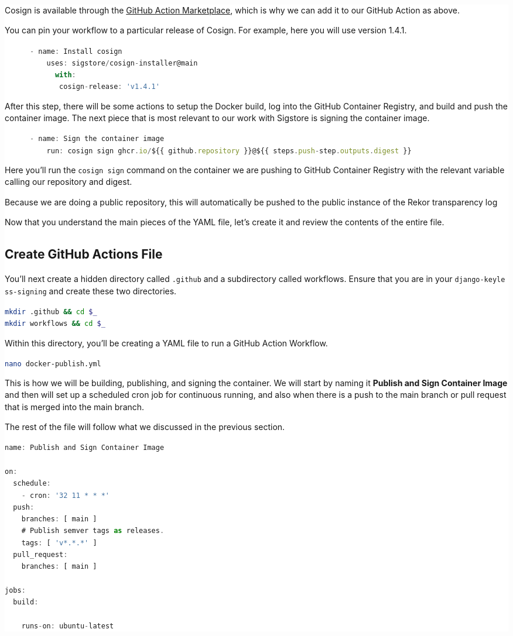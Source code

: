 Cosign is available through the [GitHub Action Marketplace](https://github.com/marketplace/actions/cosign-installer), which is why we can add it to our GitHub Action as above. 

You can pin your workflow to a particular release of Cosign. For example, here you will use version 1.4.1.

```js
      - name: Install cosign
          uses: sigstore/cosign-installer@main
            with:
             cosign-release: 'v1.4.1'
```

After this step, there will be some actions to setup the Docker build, log into the GitHub Container Registry, and build and push the container image. The next piece that is most relevant to our work with Sigstore is signing the container image.

```js
      - name: Sign the container image
          run: cosign sign ghcr.io/${{ github.repository }}@${{ steps.push-step.outputs.digest }}
```

Here you’ll run the `cosign sign` command on the container we are pushing to GitHub Container Registry with the relevant variable calling our repository and digest. 

Because we are doing a public repository, this will automatically be pushed to the public instance of the Rekor transparency log

Now that you understand the main pieces of the YAML file, let’s create it and review the contents of the entire file.

## Create GitHub Actions File

You’ll next create a hidden directory called `.github` and a subdirectory called workflows. Ensure that you are in your `django-keyless-signing` and create these two directories.

```sh
mkdir .github && cd $_
mkdir workflows && cd $_
```

Within this directory, you’ll be creating a YAML file to run a GitHub Action Workflow.

```sh
nano docker-publish.yml
```

This is how we will be building, publishing, and signing the container. We will start by naming it **Publish and Sign Container Image** and then will set up a scheduled cron job for continuous running, and also when there is a push to the main branch or pull request that is merged into the main branch. 

The rest of the file will follow what we discussed in the previous section. 

```js
name: Publish and Sign Container Image

on:
  schedule:
    - cron: '32 11 * * *'
  push:
    branches: [ main ]
    # Publish semver tags as releases.
    tags: [ 'v*.*.*' ]
  pull_request:
    branches: [ main ]

jobs:
  build:

    runs-on: ubuntu-latest
```